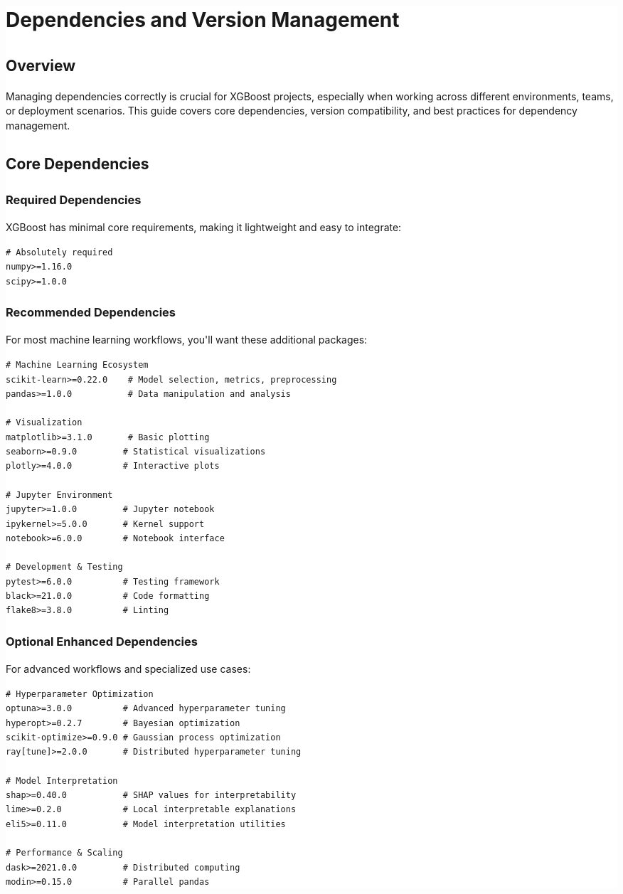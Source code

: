 # Dependencies and Version Management

## Overview

Managing dependencies correctly is crucial for XGBoost projects, especially when working across different environments, teams, or deployment scenarios. This guide covers core dependencies, version compatibility, and best practices for dependency management.

## Core Dependencies

### Required Dependencies

XGBoost has minimal core requirements, making it lightweight and easy to integrate:

```txt
# Absolutely required
numpy>=1.16.0
scipy>=1.0.0
```

### Recommended Dependencies

For most machine learning workflows, you'll want these additional packages:

```txt
# Machine Learning Ecosystem
scikit-learn>=0.22.0    # Model selection, metrics, preprocessing
pandas>=1.0.0           # Data manipulation and analysis

# Visualization
matplotlib>=3.1.0       # Basic plotting
seaborn>=0.9.0         # Statistical visualizations
plotly>=4.0.0          # Interactive plots

# Jupyter Environment
jupyter>=1.0.0         # Jupyter notebook
ipykernel>=5.0.0       # Kernel support
notebook>=6.0.0        # Notebook interface

# Development & Testing
pytest>=6.0.0          # Testing framework
black>=21.0.0          # Code formatting
flake8>=3.8.0          # Linting
```

### Optional Enhanced Dependencies

For advanced workflows and specialized use cases:

```txt
# Hyperparameter Optimization
optuna>=3.0.0          # Advanced hyperparameter tuning
hyperopt>=0.2.7        # Bayesian optimization
scikit-optimize>=0.9.0 # Gaussian process optimization
ray[tune]>=2.0.0       # Distributed hyperparameter tuning

# Model Interpretation
shap>=0.40.0           # SHAP values for interpretability
lime>=0.2.0            # Local interpretable explanations
eli5>=0.11.0           # Model interpretation utilities

# Performance & Scaling
dask>=2021.0.0         # Distributed computing
modin>=0.15.0          # Parallel pandas
```